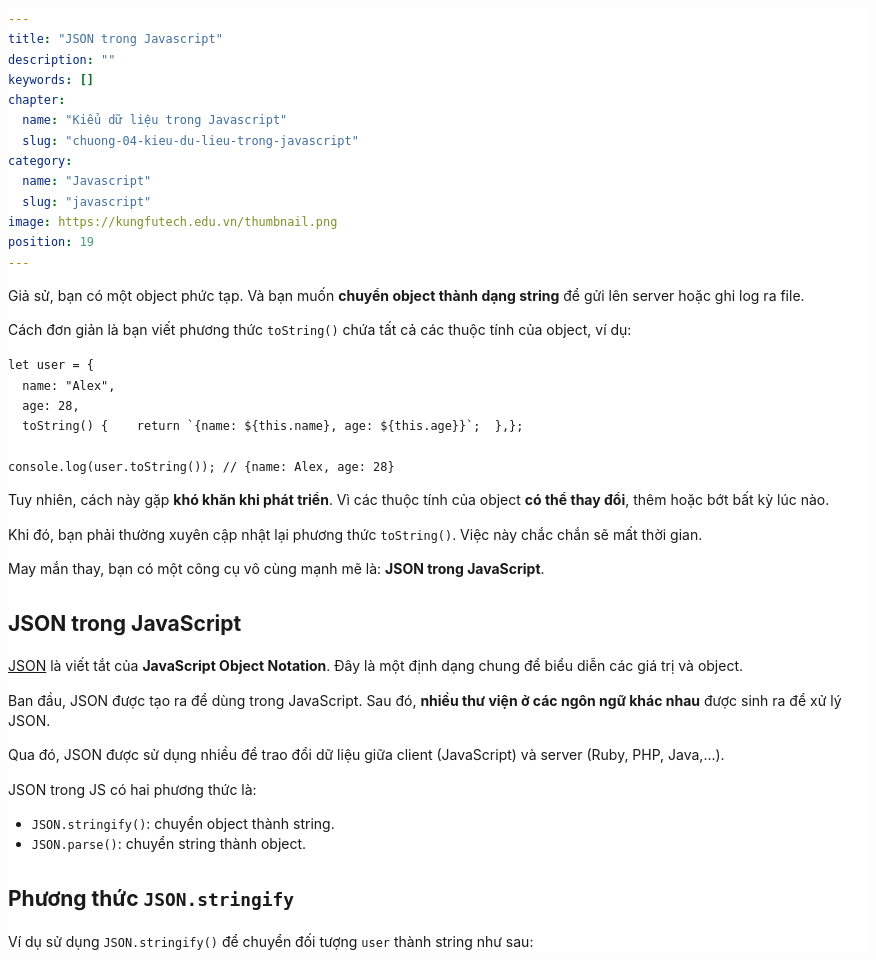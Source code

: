 ```yaml
---
title: "JSON trong Javascript"
description: ""
keywords: []
chapter:
  name: "Kiểu dữ liệu trong Javascript"
  slug: "chuong-04-kieu-du-lieu-trong-javascript"
category:
  name: "Javascript"
  slug: "javascript"
image: https://kungfutech.edu.vn/thumbnail.png
position: 19
---
```


Giả sử, bạn có một object phức tạp. Và bạn muốn **chuyển object thành dạng string** để gửi lên server hoặc ghi log ra file.

Cách đơn giản là bạn viết phương thức `toString()` chứa tất cả các thuộc tính của object, ví dụ:

    let user = {
      name: "Alex",
      age: 28,
      toString() {    return `{name: ${this.name}, age: ${this.age}}`;  },};
    
    console.log(user.toString()); // {name: Alex, age: 28}

Tuy nhiên, cách này gặp **khó khăn khi phát triển**. Vì các thuộc tính của object **có thể thay đổi**, thêm hoặc bớt bất kỳ lúc nào.

Khi đó, bạn phải thường xuyên cập nhật lại phương thức `toString()`. Việc này chắc chắn sẽ mất thời gian.

May mắn thay, bạn có một công cụ vô cùng mạnh mẽ là: **JSON trong JavaScript**.

[](#json-trong-javascript)JSON trong JavaScript
-----------------------------------------------

[JSON](https://vi.wikipedia.org/wiki/JSON) là viết tắt của **JavaScript Object Notation**. Đây là một định dạng chung để biểu diễn các giá trị và object.

Ban đầu, JSON được tạo ra để dùng trong JavaScript. Sau đó, **nhiều thư viện ở các ngôn ngữ khác nhau** được sinh ra để xử lý JSON.

Qua đó, JSON được sử dụng nhiều để trao đổi dữ liệu giữa client (JavaScript) và server (Ruby, PHP, Java,...).

JSON trong JS có hai phương thức là:

*   `JSON.stringify()`: chuyển object thành string.
*   `JSON.parse()`: chuyển string thành object.

[](#ph%C6%B0%C6%A1ng-th%E1%BB%A9c-jsonstringify)Phương thức `JSON.stringify`
----------------------------------------------------------------------------

Ví dụ sử dụng `JSON.stringify()` để chuyển đối tượng `user` thành string như sau:
